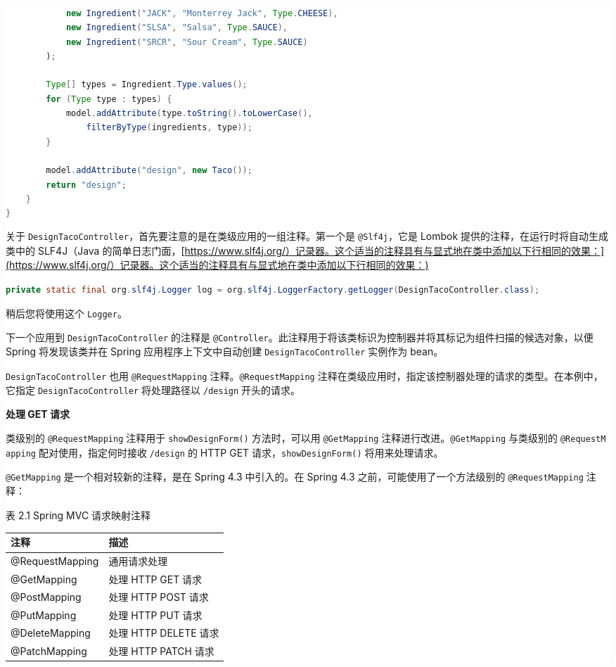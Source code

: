 ```java
            new Ingredient("JACK", "Monterrey Jack", Type.CHEESE),
            new Ingredient("SLSA", "Salsa", Type.SAUCE),
            new Ingredient("SRCR", "Sour Cream", Type.SAUCE)
        );

        Type[] types = Ingredient.Type.values();
        for (Type type : types) {
            model.addAttribute(type.toString().toLowerCase(),
                filterByType(ingredients, type));
        }

        model.addAttribute("design", new Taco());
        return "design";
    }
}
```

关于 `DesignTacoController`，首先要注意的是在类级应用的一组注释。第一个是 `@Slf4j`，它是 Lombok 提供的注释，在运行时将自动生成类中的 SLF4J（Java 的简单日志门面，[https://www.slf4j.org/）记录器。这个适当的注释具有与显式地在类中添加以下行相同的效果：](https://www.slf4j.org/）记录器。这个适当的注释具有与显式地在类中添加以下行相同的效果：)

```java
private static final org.slf4j.Logger log = org.slf4j.LoggerFactory.getLogger(DesignTacoController.class);
```

稍后您将使用这个 `Logger`。

下一个应用到 `DesignTacoController` 的注释是 `@Controller`。此注释用于将该类标识为控制器并将其标记为组件扫描的候选对象，以便 Spring 将发现该类并在 Spring 应用程序上下文中自动创建 `DesignTacoController` 实例作为 bean。

`DesignTacoController` 也用 `@RequestMapping` 注释。`@RequestMapping` 注释在类级应用时，指定该控制器处理的请求的类型。在本例中，它指定 `DesignTacoController` 将处理路径以 `/design` 开头的请求。

**处理 GET 请求**

类级别的 `@RequestMapping` 注释用于 `showDesignForm()` 方法时，可以用 `@GetMapping` 注释进行改进。`@GetMapping` 与类级别的 `@RequestMapping` 配对使用，指定何时接收 `/design` 的 HTTP GET 请求，`showDesignForm()` 将用来处理请求。

`@GetMapping` 是一个相对较新的注释，是在 Spring 4.3 中引入的。在 Spring 4.3 之前，可能使用了一个方法级别的 `@RequestMapping` 注释：

表 2.1 Spring MVC 请求映射注释

| 注释 | 描述 |
| :--- | :--- |
| @RequestMapping | 通用请求处理 |
| @GetMapping | 处理 HTTP GET 请求 |
| @PostMapping | 处理 HTTP POST 请求 |
| @PutMapping | 处理 HTTP PUT 请求 |
| @DeleteMapping | 处理 HTTP DELETE 请求 |
| @PatchMapping | 处理 HTTP PATCH 请求 |
